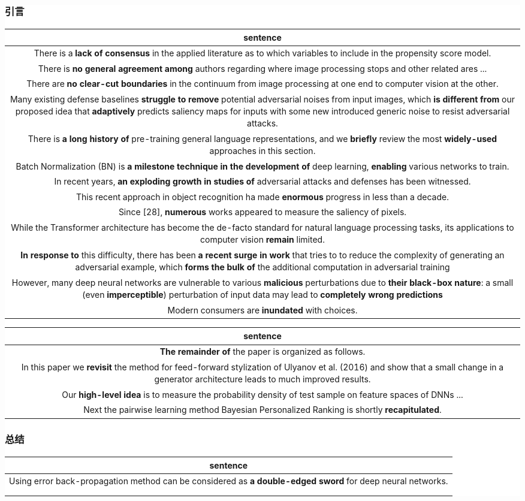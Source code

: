 


### 引言



|                           sentence                           |
| :----------------------------------------------------------: |
| There is a **lack of** **consensus** in the applied literature as to which variables to include in the propensity score model. |
| There is **no general agreement among** authors regarding where image processing stops and other related ares ... |
| There are **no clear-cut boundaries** in the continuum from image processing at one end to computer vision at the other. |
| Many existing defense baselines **struggle to remove** potential adversarial noises from input images, which **is different from** our proposed idea that **adaptively** predicts saliency maps for inputs with some new introduced generic noise to resist adversarial attacks. |
| There is **a long history of** pre-training general language representations, and we **briefly** review the most **widely-used** approaches in this section. |
| Batch Normalization (BN) is **a milestone technique** **in the development of** deep learning, **enabling** various networks to train. |
| In recent years, **an exploding growth in studies of** adversarial attacks and defenses has been witnessed. |
| This recent approach in object recognition ha made **enormous** progress in less than a decade. |
| Since [28], **numerous** works appeared to measure the saliency of pixels. |
| While the Transformer architecture has become the de-facto standard for natural language processing tasks, its applications to computer vision **remain** limited. |
| **In response to** this difficulty, there has been **a recent surge in work** that tries to to reduce the complexity of generating an adversarial example, which **forms the bulk of** the additional computation in adversarial training |
| However, many deep neural networks are vulnerable to various **malicious** perturbations due to **their black-box nature**: a small (even **imperceptible**) perturbation of input data may lead to **completely wrong predictions** |
|       Modern consumers are **inundated** with choices.       |



|                           sentence                           |
| :----------------------------------------------------------: |
|   **The remainder of** the paper is organized as follows.    |
| In this paper we **revisit** the method for feed-forward stylization of Ulyanov et al. (2016) and show that a small change in a generator architecture leads to much improved results. |
| Our **high-level idea** is to measure the probability density of test sample on feature spaces of DNNs ... |
| Next the pairwise learning method Bayesian Personalized Ranking is shortly **recapitulated**. |



### 总结



|                           sentence                           |
| :----------------------------------------------------------: |
| Using error back-propagation method can be considered as **a double-edged sword** for deep neural networks. |
|                                                              |
|                                                              |

